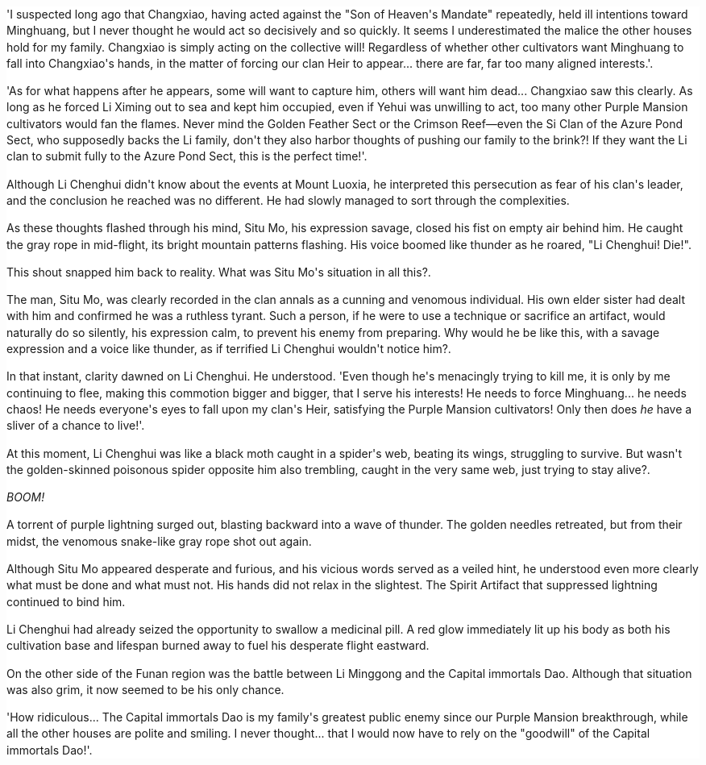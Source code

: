 'I suspected long ago that Changxiao, having acted against the "Son of Heaven's Mandate" repeatedly, held ill intentions toward Minghuang, but I never thought he would act so decisively and so quickly. It seems I underestimated the malice the other houses hold for my family. Changxiao is simply acting on the collective will! Regardless of whether other cultivators want Minghuang to fall into Changxiao's hands, in the matter of forcing our clan Heir to appear... there are far, far too many aligned interests.'.

'As for what happens after he appears, some will want to capture him, others will want him dead... Changxiao saw this clearly. As long as he forced Li Ximing out to sea and kept him occupied, even if Yehui was unwilling to act, too many other Purple Mansion cultivators would fan the flames. Never mind the Golden Feather Sect or the Crimson Reef—even the Si Clan of the Azure Pond Sect, who supposedly backs the Li family, don't they also harbor thoughts of pushing our family to the brink?! If they want the Li clan to submit fully to the Azure Pond Sect, this is the perfect time!'.

Although Li Chenghui didn't know about the events at Mount Luoxia, he interpreted this persecution as fear of his clan's leader, and the conclusion he reached was no different. He had slowly managed to sort through the complexities.

As these thoughts flashed through his mind, Situ Mo, his expression savage, closed his fist on empty air behind him. He caught the gray rope in mid-flight, its bright mountain patterns flashing. His voice boomed like thunder as he roared, "Li Chenghui! Die!".

This shout snapped him back to reality. What was Situ Mo's situation in all this?.

The man, Situ Mo, was clearly recorded in the clan annals as a cunning and venomous individual. His own elder sister had dealt with him and confirmed he was a ruthless tyrant. Such a person, if he were to use a technique or sacrifice an artifact, would naturally do so silently, his expression calm, to prevent his enemy from preparing. Why would he be like this, with a savage expression and a voice like thunder, as if terrified Li Chenghui wouldn't notice him?.

In that instant, clarity dawned on Li Chenghui. He understood. 'Even though he's menacingly trying to kill me, it is only by me continuing to flee, making this commotion bigger and bigger, that I serve his interests! He needs to force Minghuang... he needs chaos! He needs everyone's eyes to fall upon my clan's Heir, satisfying the Purple Mansion cultivators! Only then does *he* have a sliver of a chance to live!'.

At this moment, Li Chenghui was like a black moth caught in a spider's web, beating its wings, struggling to survive. But wasn't the golden-skinned poisonous spider opposite him also trembling, caught in the very same web, just trying to stay alive?.

*BOOM!*

A torrent of purple lightning surged out, blasting backward into a wave of thunder. The golden needles retreated, but from their midst, the venomous snake-like gray rope shot out again.

Although Situ Mo appeared desperate and furious, and his vicious words served as a veiled hint, he understood even more clearly what must be done and what must not. His hands did not relax in the slightest. The Spirit Artifact that suppressed lightning continued to bind him.

Li Chenghui had already seized the opportunity to swallow a medicinal pill. A red glow immediately lit up his body as both his cultivation base and lifespan burned away to fuel his desperate flight eastward.

On the other side of the Funan region was the battle between Li Minggong and the Capital immortals Dao. Although that situation was also grim, it now seemed to be his only chance.

'How ridiculous... The Capital immortals Dao is my family's greatest public enemy since our Purple Mansion breakthrough, while all the other houses are polite and smiling. I never thought... that I would now have to rely on the "goodwill" of the Capital immortals Dao!'.
